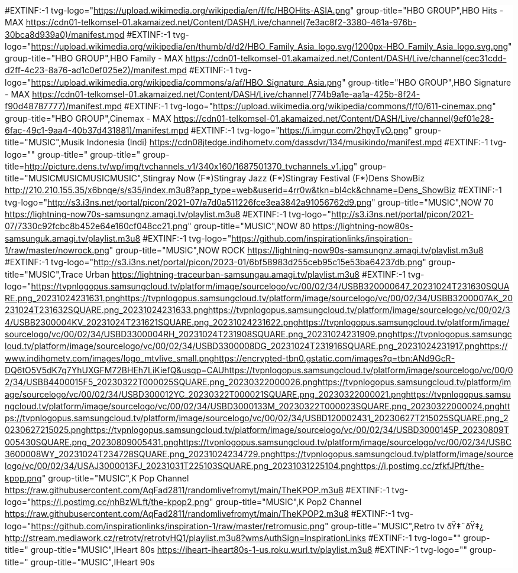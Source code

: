 #EXTINF:-1 tvg-logo="https://upload.wikimedia.org/wikipedia/en/f/fc/HBOHits-ASIA.png" group-title="HBO GROUP",HBO Hits - MAX
https://cdn01-telkomsel-01.akamaized.net/Content/DASH/Live/channel(7e3ac8f2-3380-461a-976b-30bca8d939a0)/manifest.mpd
#EXTINF:-1 tvg-logo="https://upload.wikimedia.org/wikipedia/en/thumb/d/d2/HBO_Family_Asia_logo.svg/1200px-HBO_Family_Asia_logo.svg.png" group-title="HBO GROUP",HBO Family - MAX
https://cdn01-telkomsel-01.akamaized.net/Content/DASH/Live/channel(cec31cdd-d2ff-4c23-8a76-ad1c0ef025e2)/manifest.mpd
#EXTINF:-1 tvg-logo="https://upload.wikimedia.org/wikipedia/commons/a/af/HBO_Signature_Asia.png" group-title="HBO GROUP",HBO Signature - MAX
https://cdn01-telkomsel-01.akamaized.net/Content/DASH/Live/channel(774b9a1e-aa1a-425b-8f24-f90d48787777)/manifest.mpd
#EXTINF:-1 tvg-logo="https://upload.wikimedia.org/wikipedia/commons/f/f0/611-cinemax.png" group-title="HBO GROUP",Cinemax - MAX
https://cdn01-telkomsel-01.akamaized.net/Content/DASH/Live/channel(9ef01e28-6fac-49c1-9aa4-40b37d431881)/manifest.mpd
#EXTINF:-1 tvg-logo="https://i.imgur.com/2hpyTyO.png" group-title="MUSIC",Musik Indonesia (Indi)
https://cdn08jtedge.indihometv.com/dassdvr/134/musikindo/manifest.mpd
#EXTINF:-1 tvg-logo="" group-title=" group-title=" group-title=http://picture.dens.tv/wp/img/tvchannels_v1/340x160/1687501370_tvchannels_v1.jpg" group-title="MUSICMUSICMUSICMUSIC",Stingray Now (F*)Stingray Jazz (F*)Stingray Festival (F*)Dens ShowBiz
http://210.210.155.35/x6bnqe/s/s35/index.m3u8?app_type=web&userid=4rr0w&tkn=bl4ck&chname=Dens_ShowBiz
#EXTINF:-1 tvg-logo="http://s3.i3ns.net/portal/picon/2021-07/a7d0a511226fce3ea3842a91056762d9.png" group-title="MUSIC",NOW 70
https://lightning-now70s-samsungnz.amagi.tv/playlist.m3u8
#EXTINF:-1 tvg-logo="http://s3.i3ns.net/portal/picon/2021-07/7330c92fcbc8b452e64e160cf048cc21.png" group-title="MUSIC",NOW 80
https://lightning-now80s-samsunguk.amagi.tv/playlist.m3u8
#EXTINF:-1 tvg-logo="https://github.com/inspirationlinks/inspiration-1/raw/master/nowrock.png" group-title="MUSIC",NOW ROCK
https://lightning-now90s-samsungnz.amagi.tv/playlist.m3u8
#EXTINF:-1 tvg-logo="http://s3.i3ns.net/portal/picon/2023-01/6bf58983d255ceb95c15e53ba64237db.png" group-title="MUSIC",Trace Urban
https://lightning-traceurban-samsungau.amagi.tv/playlist.m3u8
#EXTINF:-1 tvg-logo="https://tvpnlogopus.samsungcloud.tv/platform/image/sourcelogo/vc/00/02/34/USBB320000647_20231024T231630SQUARE.png_20231024231631.pnghttps://tvpnlogopus.samsungcloud.tv/platform/image/sourcelogo/vc/00/02/34/USBB3200007AK_20231024T231632SQUARE.png_20231024231633.pnghttps://tvpnlogopus.samsungcloud.tv/platform/image/sourcelogo/vc/00/02/34/USBB2300004KV_20231024T231621SQUARE.png_20231024231622.pnghttps://tvpnlogopus.samsungcloud.tv/platform/image/sourcelogo/vc/00/02/34/USBD3300004RH_20231024T231908SQUARE.png_20231024231909.pnghttps://tvpnlogopus.samsungcloud.tv/platform/image/sourcelogo/vc/00/02/34/USBD3300008DG_20231024T231916SQUARE.png_20231024231917.pnghttps://www.indihometv.com/images/logo_mtvlive_small.pnghttps://encrypted-tbn0.gstatic.com/images?q=tbn:ANd9GcR-DQ6tO5V5dK7q7YhUXGFM72BHEh7LiKiefQ&usqp=CAUhttps://tvpnlogopus.samsungcloud.tv/platform/image/sourcelogo/vc/00/02/34/USBB4400015F5_20230322T000025SQUARE.png_20230322000026.pnghttps://tvpnlogopus.samsungcloud.tv/platform/image/sourcelogo/vc/00/02/34/USBD300012YC_20230322T000021SQUARE.png_20230322000021.pnghttps://tvpnlogopus.samsungcloud.tv/platform/image/sourcelogo/vc/00/02/34/USBD3000133M_20230322T000023SQUARE.png_20230322000024.pnghttps://tvpnlogopus.samsungcloud.tv/platform/image/sourcelogo/vc/00/02/34/USBD120002431_20230627T215025SQUARE.png_20230627215025.pnghttps://tvpnlogopus.samsungcloud.tv/platform/image/sourcelogo/vc/00/02/34/USBD3000145P_20230809T005430SQUARE.png_20230809005431.pnghttps://tvpnlogopus.samsungcloud.tv/platform/image/sourcelogo/vc/00/02/34/USBC3600008WY_20231024T234728SQUARE.png_20231024234729.pnghttps://tvpnlogopus.samsungcloud.tv/platform/image/sourcelogo/vc/00/02/34/USAJ3000013FJ_20231031T225103SQUARE.png_20231031225104.pnghttps://i.postimg.cc/zfkfJPft/the-kpop.png" group-title="MUSIC",K Pop Channel
https://raw.githubusercontent.com/AqFad2811/randomlivefromyt/main/TheKPOP.m3u8
#EXTINF:-1 tvg-logo="https://i.postimg.cc/nhBzWLft/the-kpop2.png" group-title="MUSIC",K Pop2 Channel
https://raw.githubusercontent.com/AqFad2811/randomlivefromyt/main/TheKPOP2.m3u8
#EXTINF:-1 tvg-logo="https://github.com/inspirationlinks/inspiration-1/raw/master/retromusic.png" group-title="MUSIC",Retro tv ðŸ‡¨ðŸ‡¿
http://stream.mediawork.cz/retrotv/retrotvHQ1/playlist.m3u8?wmsAuthSign=InspirationLinks
#EXTINF:-1 tvg-logo="" group-title=" group-title="MUSIC",IHeart 80s
https://iheart-iheart80s-1-us.roku.wurl.tv/playlist.m3u8
#EXTINF:-1 tvg-logo="" group-title=" group-title="MUSIC",IHeart 90s